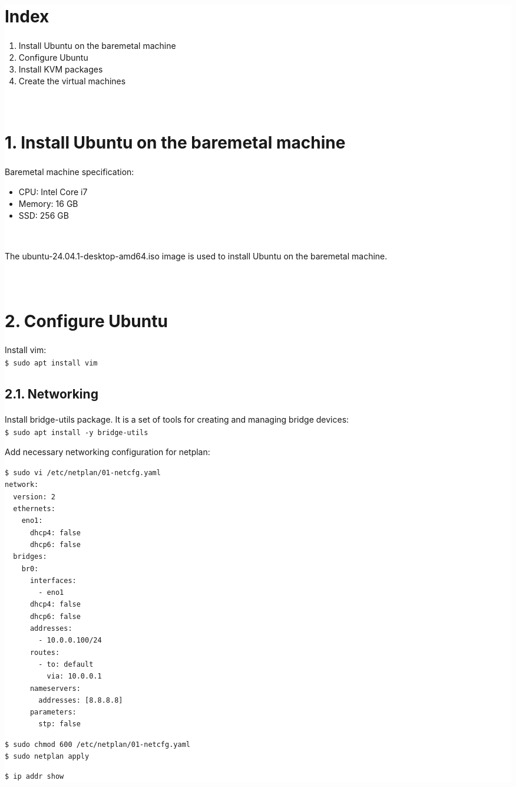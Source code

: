 # Index
1. Install Ubuntu on the baremetal machine
2. Configure Ubuntu
3. Install KVM packages
4. Create the virtual machines
<br />


# 1. Install Ubuntu on the baremetal machine
Baremetal machine specification:
- CPU: Intel Core i7
- Memory: 16 GB
- SSD: 256 GB 
<br />

The ubuntu-24.04.1-desktop-amd64.iso image is used to install Ubuntu on the baremetal machine.
<br />
<br />
<br />


# 2. Configure Ubuntu
Install vim:\
``` $ sudo apt install vim ```

## 2.1. Networking
Install bridge-utils package. It is a set of tools for creating and managing bridge devices:\
``` $ sudo apt install -y bridge-utils ```
<br />

Add necessary networking configuration for netplan:
```
$ sudo vi /etc/netplan/01-netcfg.yaml
network:
  version: 2
  ethernets:
    eno1:
      dhcp4: false
      dhcp6: false
  bridges:
    br0:
      interfaces:
        - eno1
      dhcp4: false
      dhcp6: false
      addresses:
        - 10.0.0.100/24
      routes:
        - to: default
          via: 10.0.0.1
      nameservers:
        addresses: [8.8.8.8]
      parameters:
        stp: false
```

``` 
$ sudo chmod 600 /etc/netplan/01-netcfg.yaml
$ sudo netplan apply
```

``` $ ip addr show ```
```